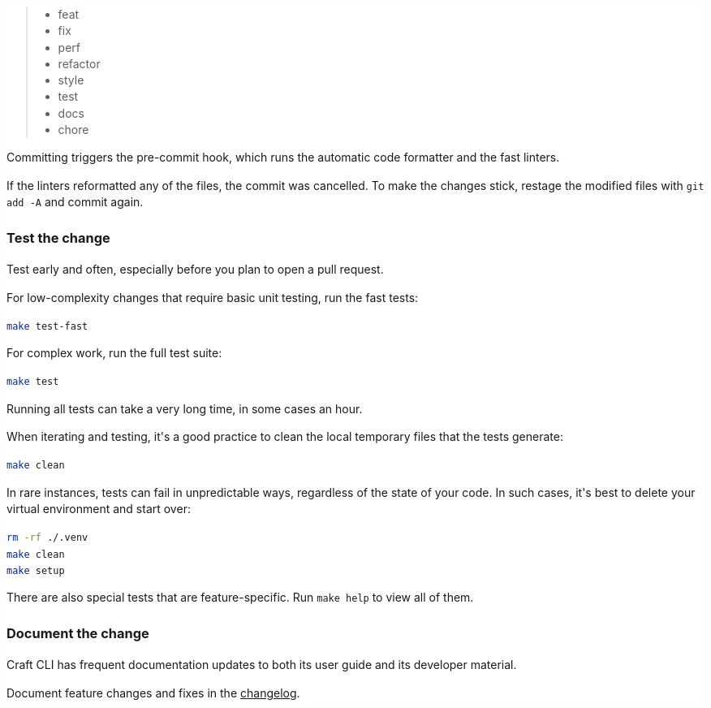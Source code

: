 > - feat
> - fix
> - perf
> - refactor
> - style
> - test
> - docs
> - chore

Committing triggers the pre-commit hook, which runs the automatic code formatter and the
fast linters.

If the linters reformatted any of the files, the commit was cancelled. To make the
changes stick, restage the modified files with `git add -A` and commit again.

### Test the change

Test early and often, especially before you plan to open a pull request.

For low-complexity changes that require basic unit testing, run the fast tests:

```bash
make test-fast
```

For complex work, run the full test suite:

```bash
make test
```

Running all tests can take a very long time, in some cases an hour.

When iterating and testing, it's a good practice to clean the local temporary files that
the tests generate:

```bash
make clean
```

In rare instances, tests can fail in unpredictable ways, regardless of the state of your
code. In such cases, it's best to delete your virtual environment and start over:

```bash
rm -rf ./.venv
make clean
make setup
```

There are also special tests that are feature-specific. Run `make help` to view all of
them.

### Document the change

Craft CLI has frequent documentation updates to both its user guide and its developer
material.

Document feature changes and fixes in the [changelog](docs/changelog.rst).
